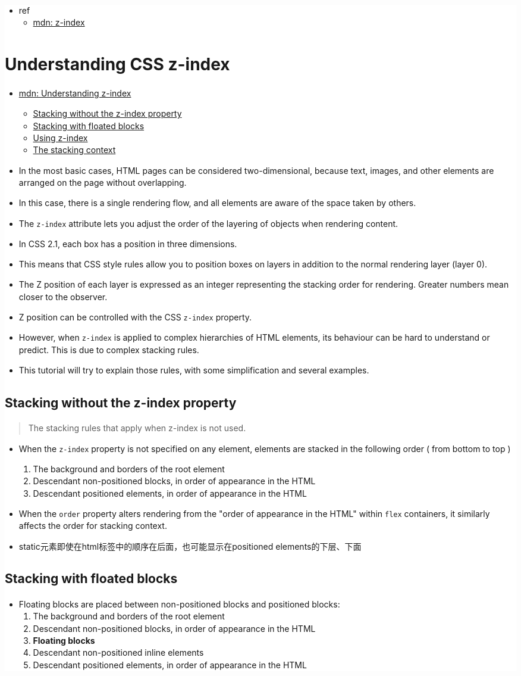 - ref
  - [mdn: z-index](https://developer.mozilla.org/en-US/docs/Web/CSS/z-index)

# Understanding CSS z-index

- [mdn: Understanding z-index](https://developer.mozilla.org/en-US/docs/Web/CSS/CSS_Positioning/Understanding_z_index)
  - [Stacking without the z-index property](https://developer.mozilla.org/en-US/docs/Web/CSS/CSS_Positioning/Understanding_z_index/Stacking_without_z-index)
  - [Stacking with floated blocks](https://developer.mozilla.org/en-US/docs/Web/CSS/CSS_Positioning/Understanding_z_index/Stacking_and_float)
  - [Using z-index](https://developer.mozilla.org/en/CSS/Understanding_z-index/Adding_z-index)
  - [The stacking context](https://developer.mozilla.org/en/CSS/Understanding_z-index/The_stacking_context)

- In the most basic cases, HTML pages can be considered two-dimensional, because text, images, and other elements are arranged on the page without overlapping. 
- In this case, there is a single rendering flow, and all elements are aware of the space taken by others. 
- The `z-index` attribute lets you adjust the order of the layering of objects when rendering content.
- In CSS 2.1, each box has a position in three dimensions. 
- This means that CSS style rules allow you to position boxes on layers in addition to the normal rendering layer (layer 0). 
- The Z position of each layer is expressed as an integer representing the stacking order for rendering. Greater numbers mean closer to the observer. 
- Z position can be controlled with the CSS `z-index` property.
- However, when `z-index` is applied to complex hierarchies of HTML elements, its behaviour can be hard to understand or predict. This is due to complex stacking rules.
- This tutorial will try to explain those rules, with some simplification and several examples.

## Stacking without the z-index property

> The stacking rules that apply when z-index is not used.

- When the `z-index` property is not specified on any element, elements are stacked in the following order ( from bottom to top )
  1. The background and borders of the root element
  2. Descendant non-positioned blocks, in order of appearance in the HTML
  3. Descendant positioned elements, in order of appearance in the HTML

- When the `order` property alters rendering from the "order of appearance in the HTML" within `flex` containers, it similarly affects the order for stacking context.
- static元素即使在html标签中的顺序在后面，也可能显示在positioned elements的下层、下面

## Stacking with floated blocks

- Floating blocks are placed between non-positioned blocks and positioned blocks:
  1. The background and borders of the root element
  2. Descendant non-positioned blocks, in order of appearance in the HTML
  3. **Floating blocks**
  4. Descendant non-positioned inline elements
  5. Descendant positioned elements, in order of appearance in the HTML
